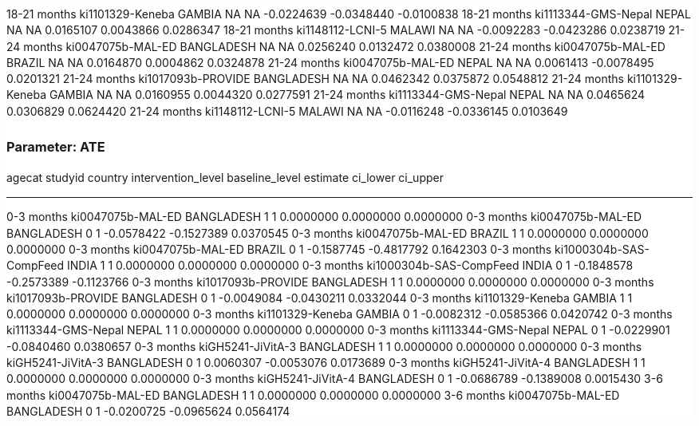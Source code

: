 18-21 months   ki1101329-Keneba          GAMBIA       NA                   NA                -0.0224639   -0.0348440   -0.0100838
18-21 months   ki1113344-GMS-Nepal       NEPAL        NA                   NA                 0.0165107    0.0043866    0.0286347
18-21 months   ki1148112-LCNI-5          MALAWI       NA                   NA                -0.0092283   -0.0423286    0.0238719
21-24 months   ki0047075b-MAL-ED         BANGLADESH   NA                   NA                 0.0256240    0.0132472    0.0380008
21-24 months   ki0047075b-MAL-ED         BRAZIL       NA                   NA                 0.0164870    0.0004862    0.0324878
21-24 months   ki0047075b-MAL-ED         NEPAL        NA                   NA                 0.0061413   -0.0078495    0.0201321
21-24 months   ki1017093b-PROVIDE        BANGLADESH   NA                   NA                 0.0462342    0.0375872    0.0548812
21-24 months   ki1101329-Keneba          GAMBIA       NA                   NA                 0.0160955    0.0044320    0.0277591
21-24 months   ki1113344-GMS-Nepal       NEPAL        NA                   NA                 0.0465624    0.0306829    0.0624420
21-24 months   ki1148112-LCNI-5          MALAWI       NA                   NA                -0.0116248   -0.0336145    0.0103649


### Parameter: ATE


agecat         studyid                   country      intervention_level   baseline_level      estimate     ci_lower     ci_upper
-------------  ------------------------  -----------  -------------------  ---------------  -----------  -----------  -----------
0-3 months     ki0047075b-MAL-ED         BANGLADESH   1                    1                  0.0000000    0.0000000    0.0000000
0-3 months     ki0047075b-MAL-ED         BANGLADESH   0                    1                 -0.0578422   -0.1527389    0.0370545
0-3 months     ki0047075b-MAL-ED         BRAZIL       1                    1                  0.0000000    0.0000000    0.0000000
0-3 months     ki0047075b-MAL-ED         BRAZIL       0                    1                 -0.1587745   -0.4817792    0.1642303
0-3 months     ki1000304b-SAS-CompFeed   INDIA        1                    1                  0.0000000    0.0000000    0.0000000
0-3 months     ki1000304b-SAS-CompFeed   INDIA        0                    1                 -0.1848578   -0.2573389   -0.1123766
0-3 months     ki1017093b-PROVIDE        BANGLADESH   1                    1                  0.0000000    0.0000000    0.0000000
0-3 months     ki1017093b-PROVIDE        BANGLADESH   0                    1                 -0.0049084   -0.0430211    0.0332044
0-3 months     ki1101329-Keneba          GAMBIA       1                    1                  0.0000000    0.0000000    0.0000000
0-3 months     ki1101329-Keneba          GAMBIA       0                    1                 -0.0082312   -0.0585366    0.0420742
0-3 months     ki1113344-GMS-Nepal       NEPAL        1                    1                  0.0000000    0.0000000    0.0000000
0-3 months     ki1113344-GMS-Nepal       NEPAL        0                    1                 -0.0229901   -0.0840460    0.0380657
0-3 months     kiGH5241-JiVitA-3         BANGLADESH   1                    1                  0.0000000    0.0000000    0.0000000
0-3 months     kiGH5241-JiVitA-3         BANGLADESH   0                    1                  0.0060307   -0.0053076    0.0173689
0-3 months     kiGH5241-JiVitA-4         BANGLADESH   1                    1                  0.0000000    0.0000000    0.0000000
0-3 months     kiGH5241-JiVitA-4         BANGLADESH   0                    1                 -0.0686789   -0.1389008    0.0015430
3-6 months     ki0047075b-MAL-ED         BANGLADESH   1                    1                  0.0000000    0.0000000    0.0000000
3-6 months     ki0047075b-MAL-ED         BANGLADESH   0                    1                 -0.0200725   -0.0965624    0.0564174